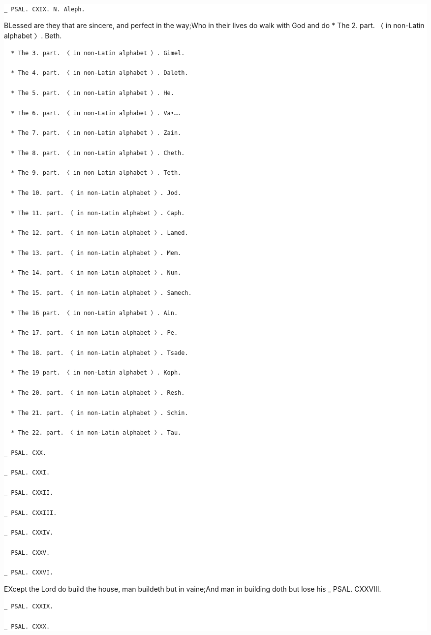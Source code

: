     _ PSAL. CXIX. N. Aleph.
BLessed are they that are sincere, and perfect in the way;Who in their lives do walk with God and do
      * The 2. part. 〈 in non-Latin alphabet 〉. Beth.

      * The 3. part. 〈 in non-Latin alphabet 〉. Gimel.

      * The 4. part. 〈 in non-Latin alphabet 〉. Daleth.

      * The 5. part. 〈 in non-Latin alphabet 〉. He.

      * The 6. part. 〈 in non-Latin alphabet 〉. Va•….

      * The 7. part. 〈 in non-Latin alphabet 〉. Zain.

      * The 8. part. 〈 in non-Latin alphabet 〉. Cheth.

      * The 9. part. 〈 in non-Latin alphabet 〉. Teth.

      * The 10. part. 〈 in non-Latin alphabet 〉. Jod.

      * The 11. part. 〈 in non-Latin alphabet 〉. Caph.

      * The 12. part. 〈 in non-Latin alphabet 〉. Lamed.

      * The 13. part. 〈 in non-Latin alphabet 〉. Mem.

      * The 14. part. 〈 in non-Latin alphabet 〉. Nun.

      * The 15. part. 〈 in non-Latin alphabet 〉. Samech.

      * The 16 part. 〈 in non-Latin alphabet 〉. Ain.

      * The 17. part. 〈 in non-Latin alphabet 〉. Pe.

      * The 18. part. 〈 in non-Latin alphabet 〉. Tsade.

      * The 19 part. 〈 in non-Latin alphabet 〉. Koph.

      * The 20. part. 〈 in non-Latin alphabet 〉. Resh.

      * The 21. part. 〈 in non-Latin alphabet 〉. Schin.

      * The 22. part. 〈 in non-Latin alphabet 〉. Tau.

    _ PSAL. CXX.

    _ PSAL. CXXI.

    _ PSAL. CXXII.

    _ PSAL. CXXIII.

    _ PSAL. CXXIV.

    _ PSAL. CXXV.

    _ PSAL. CXXVI.
EXcept the Lord do build the house, man buildeth but in vaine;And man in building doth but lose his 
    _ PSAL. CXXVIII.

    _ PSAL. CXXIX.

    _ PSAL. CXXX.
